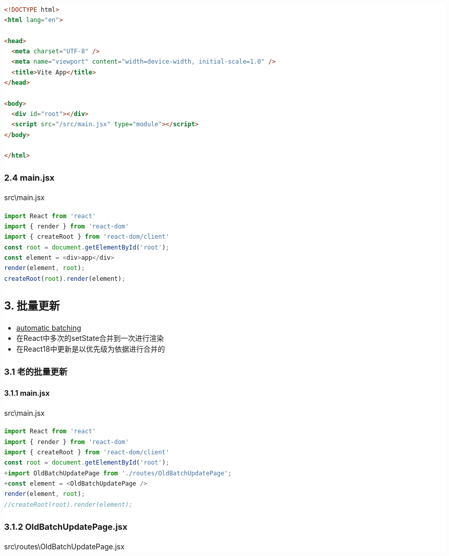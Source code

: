 ```html
<!DOCTYPE html>
<html lang="en">

<head>
  <meta charset="UTF-8" />
  <meta name="viewport" content="width=device-width, initial-scale=1.0" />
  <title>Vite App</title>
</head>

<body>
  <div id="root"></div>
  <script src="/src/main.jsx" type="module"></script>
</body>

</html>
```
### 2.4 main.jsx
src\main.jsx

```js
import React from 'react'
import { render } from 'react-dom'
import { createRoot } from 'react-dom/client'
const root = document.getElementById('root');
const element = <div>app</div>
render(element, root);
createRoot(root).render(element);
```

## 3. 批量更新
- [automatic batching](https://github.com/reactwg/react-18/discussions/21)
- 在React中多次的setState合并到一次进行渲染
- 在React18中更新是以优先级为依据进行合并的

### 3.1 老的批量更新
#### 3.1.1 main.jsx
src\main.jsx
```js
import React from 'react'
import { render } from 'react-dom'
import { createRoot } from 'react-dom/client'
const root = document.getElementById('root');
+import OldBatchUpdatePage from './routes/OldBatchUpdatePage';
+const element = <OldBatchUpdatePage />
render(element, root);
//createRoot(root).render(element);
```
### 3.1.2 OldBatchUpdatePage.jsx
src\routes\OldBatchUpdatePage.jsx
